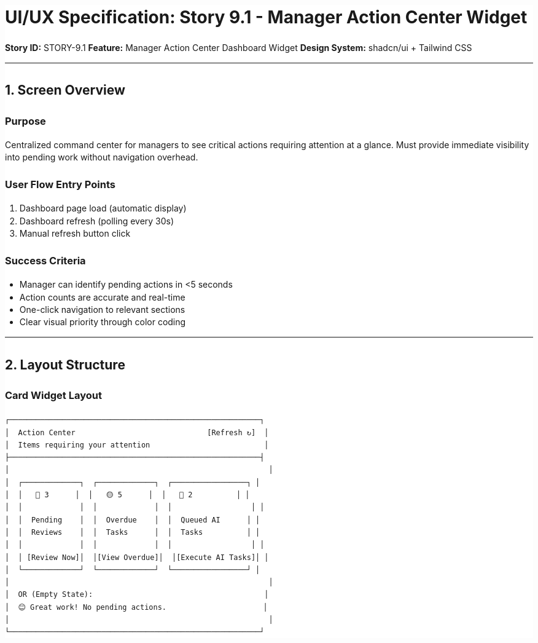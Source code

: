# UI/UX Specification: Story 9.1 - Manager Action Center Widget

**Story ID:** STORY-9.1
**Feature:** Manager Action Center Dashboard Widget
**Design System:** shadcn/ui + Tailwind CSS

---

## 1. Screen Overview

### Purpose
Centralized command center for managers to see critical actions requiring attention at a glance. Must provide immediate visibility into pending work without navigation overhead.

### User Flow Entry Points
1. Dashboard page load (automatic display)
2. Dashboard refresh (polling every 30s)
3. Manual refresh button click

### Success Criteria
- Manager can identify pending actions in <5 seconds
- Action counts are accurate and real-time
- One-click navigation to relevant sections
- Clear visual priority through color coding

---

## 2. Layout Structure

### Card Widget Layout
```
┌─────────────────────────────────────────────────────────┐
│  Action Center                              [Refresh ↻]  │
│  Items requiring your attention                          │
├─────────────────────────────────────────────────────────┤
│                                                           │
│  ┌─────────────┐  ┌─────────────┐  ┌─────────────────┐ │
│  │   🔴 3      │  │   🟡 5      │  │   🔵 2          │ │
│  │             │  │             │  │                  │ │
│  │  Pending    │  │  Overdue    │  │  Queued AI      │ │
│  │  Reviews    │  │  Tasks      │  │  Tasks          │ │
│  │             │  │             │  │                  │ │
│  │ [Review Now]│  │[View Overdue]│  │[Execute AI Tasks]│ │
│  └─────────────┘  └─────────────┘  └─────────────────┘ │
│                                                           │
│  OR (Empty State):                                       │
│  😊 Great work! No pending actions.                      │
│                                                           │
└─────────────────────────────────────────────────────────┘
```
